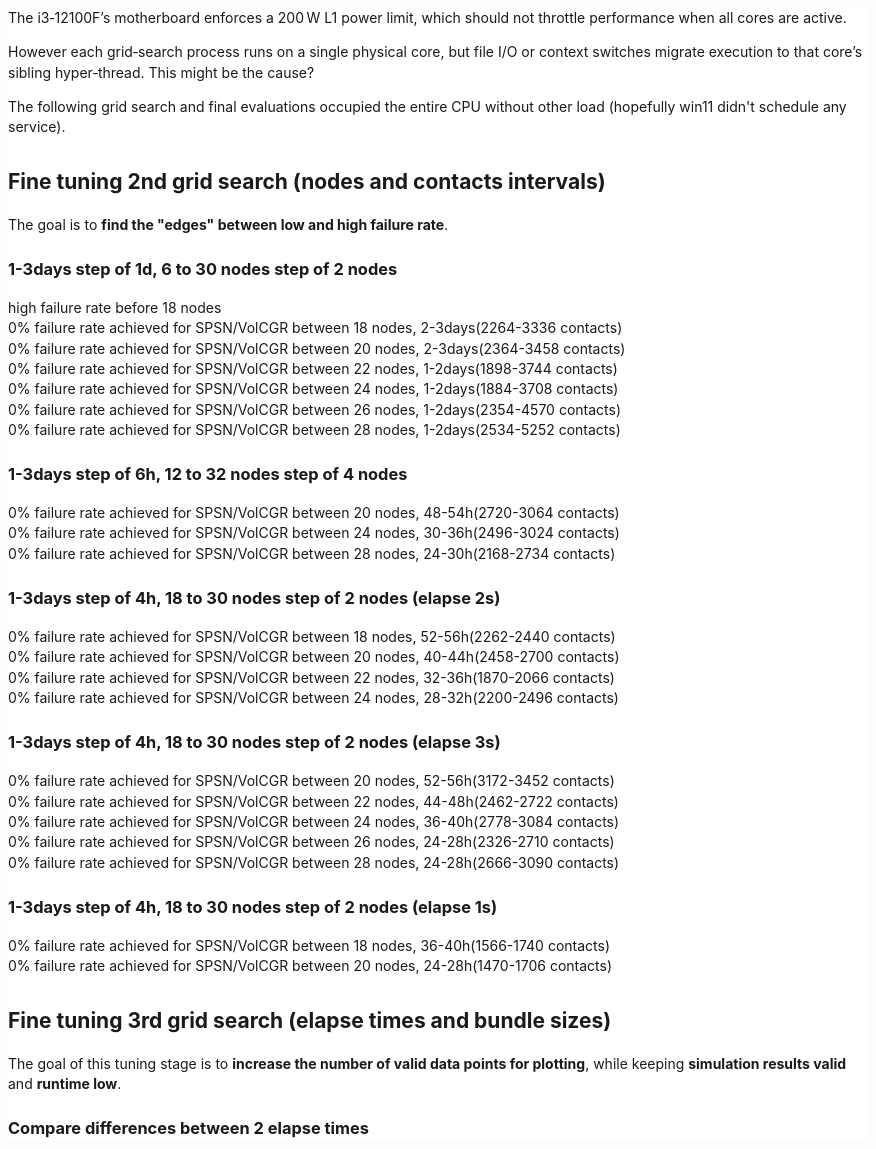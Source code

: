 The i3‑12100F’s motherboard enforces a 200 W L1 power limit, which should not throttle performance when all cores are active. 

However each grid‑search process runs on a single physical core, but file I/O or context switches migrate execution to that core’s sibling hyper‑thread. This might be the cause?

The following grid search and final evaluations occupied the entire CPU without other load (hopefully win11 didn't schedule any service).

## Fine tuning 2nd grid search (nodes and contacts intervals)
The goal is to **find the "edges" between low and high failure rate**.  
### 1-3days step of 1d, 6 to 30 nodes step of 2 nodes
high failure rate before 18 nodes  
0% failure rate achieved for SPSN/VolCGR between 18 nodes, 2-3days(2264-3336 contacts)  
0% failure rate achieved for SPSN/VolCGR between 20 nodes, 2-3days(2364-3458 contacts)  
0% failure rate achieved for SPSN/VolCGR between 22 nodes, 1-2days(1898-3744 contacts)  
0% failure rate achieved for SPSN/VolCGR between 24 nodes, 1-2days(1884-3708 contacts)  
0% failure rate achieved for SPSN/VolCGR between 26 nodes, 1-2days(2354-4570 contacts)  
0% failure rate achieved for SPSN/VolCGR between 28 nodes, 1-2days(2534-5252 contacts)  
### 1-3days step of 6h, 12 to 32 nodes step of 4 nodes
0% failure rate achieved for SPSN/VolCGR between 20 nodes, 48-54h(2720-3064 contacts)  
0% failure rate achieved for SPSN/VolCGR between 24 nodes, 30-36h(2496-3024 contacts)  
0% failure rate achieved for SPSN/VolCGR between 28 nodes, 24-30h(2168-2734 contacts)  
### 1-3days step of 4h, 18 to 30 nodes step of 2 nodes (elapse 2s)
0% failure rate achieved for SPSN/VolCGR between 18 nodes, 52-56h(2262-2440 contacts)  
0% failure rate achieved for SPSN/VolCGR between 20 nodes, 40-44h(2458-2700 contacts)  
0% failure rate achieved for SPSN/VolCGR between 22 nodes, 32-36h(1870-2066 contacts)  
0% failure rate achieved for SPSN/VolCGR between 24 nodes, 28-32h(2200-2496 contacts)  
### 1-3days step of 4h, 18 to 30 nodes step of 2 nodes (elapse 3s)
0% failure rate achieved for SPSN/VolCGR between 20 nodes, 52-56h(3172-3452 contacts)  
0% failure rate achieved for SPSN/VolCGR between 22 nodes, 44-48h(2462-2722 contacts)  
0% failure rate achieved for SPSN/VolCGR between 24 nodes, 36-40h(2778-3084 contacts)  
0% failure rate achieved for SPSN/VolCGR between 26 nodes, 24-28h(2326-2710 contacts)  
0% failure rate achieved for SPSN/VolCGR between 28 nodes, 24-28h(2666-3090 contacts)  
### 1-3days step of 4h, 18 to 30 nodes step of 2 nodes (elapse 1s)
0% failure rate achieved for SPSN/VolCGR between 18 nodes, 36-40h(1566-1740 contacts)  
0% failure rate achieved for SPSN/VolCGR between 20 nodes, 24-28h(1470-1706 contacts)  

## Fine tuning 3rd grid search (elapse times and bundle sizes)
The goal of this tuning stage is to **increase the number of valid data points for plotting**, while keeping **simulation results valid** and **runtime low**.  
### Compare differences between 2 elapse times
